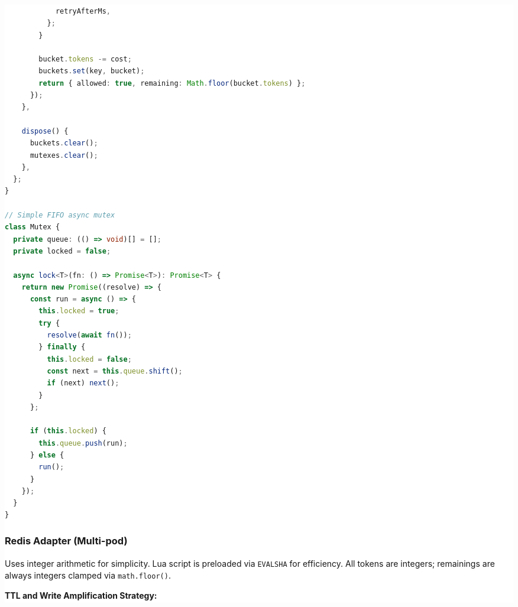 ```typescript
            retryAfterMs,
          };
        }

        bucket.tokens -= cost;
        buckets.set(key, bucket);
        return { allowed: true, remaining: Math.floor(bucket.tokens) };
      });
    },

    dispose() {
      buckets.clear();
      mutexes.clear();
    },
  };
}

// Simple FIFO async mutex
class Mutex {
  private queue: (() => void)[] = [];
  private locked = false;

  async lock<T>(fn: () => Promise<T>): Promise<T> {
    return new Promise((resolve) => {
      const run = async () => {
        this.locked = true;
        try {
          resolve(await fn());
        } finally {
          this.locked = false;
          const next = this.queue.shift();
          if (next) next();
        }
      };

      if (this.locked) {
        this.queue.push(run);
      } else {
        run();
      }
    });
  }
}
```

### Redis Adapter (Multi-pod)

Uses integer arithmetic for simplicity. Lua script is preloaded via `EVALSHA` for efficiency. All tokens are integers; remainings are always integers clamped via `math.floor()`.

**TTL and Write Amplification Strategy:**
